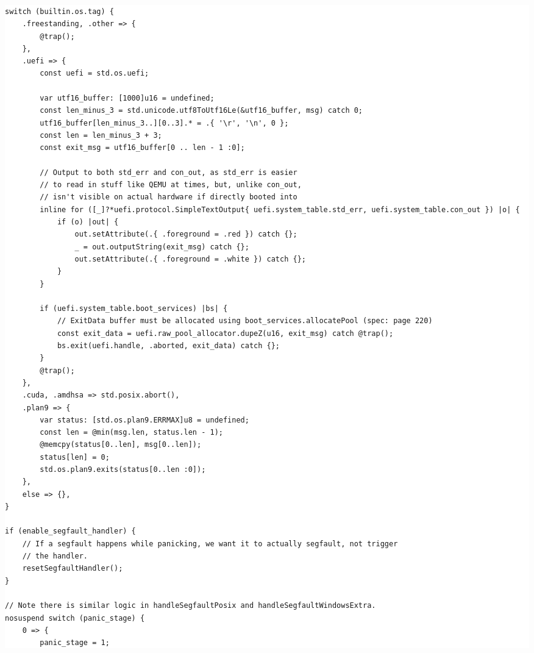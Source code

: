     switch (builtin.os.tag) {
        .freestanding, .other => {
            @trap();
        },
        .uefi => {
            const uefi = std.os.uefi;

            var utf16_buffer: [1000]u16 = undefined;
            const len_minus_3 = std.unicode.utf8ToUtf16Le(&utf16_buffer, msg) catch 0;
            utf16_buffer[len_minus_3..][0..3].* = .{ '\r', '\n', 0 };
            const len = len_minus_3 + 3;
            const exit_msg = utf16_buffer[0 .. len - 1 :0];

            // Output to both std_err and con_out, as std_err is easier
            // to read in stuff like QEMU at times, but, unlike con_out,
            // isn't visible on actual hardware if directly booted into
            inline for ([_]?*uefi.protocol.SimpleTextOutput{ uefi.system_table.std_err, uefi.system_table.con_out }) |o| {
                if (o) |out| {
                    out.setAttribute(.{ .foreground = .red }) catch {};
                    _ = out.outputString(exit_msg) catch {};
                    out.setAttribute(.{ .foreground = .white }) catch {};
                }
            }

            if (uefi.system_table.boot_services) |bs| {
                // ExitData buffer must be allocated using boot_services.allocatePool (spec: page 220)
                const exit_data = uefi.raw_pool_allocator.dupeZ(u16, exit_msg) catch @trap();
                bs.exit(uefi.handle, .aborted, exit_data) catch {};
            }
            @trap();
        },
        .cuda, .amdhsa => std.posix.abort(),
        .plan9 => {
            var status: [std.os.plan9.ERRMAX]u8 = undefined;
            const len = @min(msg.len, status.len - 1);
            @memcpy(status[0..len], msg[0..len]);
            status[len] = 0;
            std.os.plan9.exits(status[0..len :0]);
        },
        else => {},
    }

    if (enable_segfault_handler) {
        // If a segfault happens while panicking, we want it to actually segfault, not trigger
        // the handler.
        resetSegfaultHandler();
    }

    // Note there is similar logic in handleSegfaultPosix and handleSegfaultWindowsExtra.
    nosuspend switch (panic_stage) {
        0 => {
            panic_stage = 1;
